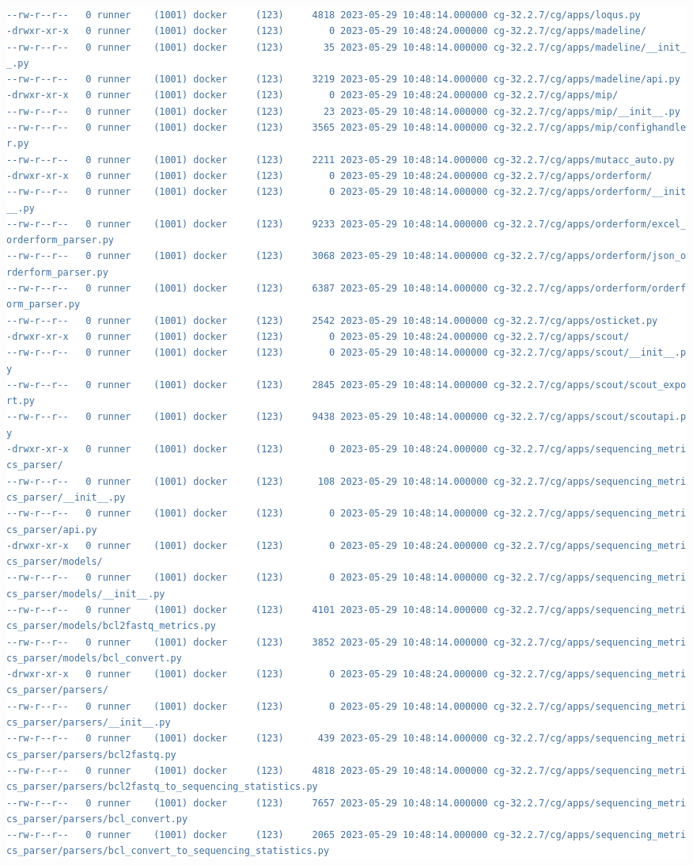 ```diff
--rw-r--r--   0 runner    (1001) docker     (123)     4818 2023-05-29 10:48:14.000000 cg-32.2.7/cg/apps/loqus.py
-drwxr-xr-x   0 runner    (1001) docker     (123)        0 2023-05-29 10:48:24.000000 cg-32.2.7/cg/apps/madeline/
--rw-r--r--   0 runner    (1001) docker     (123)       35 2023-05-29 10:48:14.000000 cg-32.2.7/cg/apps/madeline/__init__.py
--rw-r--r--   0 runner    (1001) docker     (123)     3219 2023-05-29 10:48:14.000000 cg-32.2.7/cg/apps/madeline/api.py
-drwxr-xr-x   0 runner    (1001) docker     (123)        0 2023-05-29 10:48:24.000000 cg-32.2.7/cg/apps/mip/
--rw-r--r--   0 runner    (1001) docker     (123)       23 2023-05-29 10:48:14.000000 cg-32.2.7/cg/apps/mip/__init__.py
--rw-r--r--   0 runner    (1001) docker     (123)     3565 2023-05-29 10:48:14.000000 cg-32.2.7/cg/apps/mip/confighandler.py
--rw-r--r--   0 runner    (1001) docker     (123)     2211 2023-05-29 10:48:14.000000 cg-32.2.7/cg/apps/mutacc_auto.py
-drwxr-xr-x   0 runner    (1001) docker     (123)        0 2023-05-29 10:48:24.000000 cg-32.2.7/cg/apps/orderform/
--rw-r--r--   0 runner    (1001) docker     (123)        0 2023-05-29 10:48:14.000000 cg-32.2.7/cg/apps/orderform/__init__.py
--rw-r--r--   0 runner    (1001) docker     (123)     9233 2023-05-29 10:48:14.000000 cg-32.2.7/cg/apps/orderform/excel_orderform_parser.py
--rw-r--r--   0 runner    (1001) docker     (123)     3068 2023-05-29 10:48:14.000000 cg-32.2.7/cg/apps/orderform/json_orderform_parser.py
--rw-r--r--   0 runner    (1001) docker     (123)     6387 2023-05-29 10:48:14.000000 cg-32.2.7/cg/apps/orderform/orderform_parser.py
--rw-r--r--   0 runner    (1001) docker     (123)     2542 2023-05-29 10:48:14.000000 cg-32.2.7/cg/apps/osticket.py
-drwxr-xr-x   0 runner    (1001) docker     (123)        0 2023-05-29 10:48:24.000000 cg-32.2.7/cg/apps/scout/
--rw-r--r--   0 runner    (1001) docker     (123)        0 2023-05-29 10:48:14.000000 cg-32.2.7/cg/apps/scout/__init__.py
--rw-r--r--   0 runner    (1001) docker     (123)     2845 2023-05-29 10:48:14.000000 cg-32.2.7/cg/apps/scout/scout_export.py
--rw-r--r--   0 runner    (1001) docker     (123)     9438 2023-05-29 10:48:14.000000 cg-32.2.7/cg/apps/scout/scoutapi.py
-drwxr-xr-x   0 runner    (1001) docker     (123)        0 2023-05-29 10:48:24.000000 cg-32.2.7/cg/apps/sequencing_metrics_parser/
--rw-r--r--   0 runner    (1001) docker     (123)      108 2023-05-29 10:48:14.000000 cg-32.2.7/cg/apps/sequencing_metrics_parser/__init__.py
--rw-r--r--   0 runner    (1001) docker     (123)        0 2023-05-29 10:48:14.000000 cg-32.2.7/cg/apps/sequencing_metrics_parser/api.py
-drwxr-xr-x   0 runner    (1001) docker     (123)        0 2023-05-29 10:48:24.000000 cg-32.2.7/cg/apps/sequencing_metrics_parser/models/
--rw-r--r--   0 runner    (1001) docker     (123)        0 2023-05-29 10:48:14.000000 cg-32.2.7/cg/apps/sequencing_metrics_parser/models/__init__.py
--rw-r--r--   0 runner    (1001) docker     (123)     4101 2023-05-29 10:48:14.000000 cg-32.2.7/cg/apps/sequencing_metrics_parser/models/bcl2fastq_metrics.py
--rw-r--r--   0 runner    (1001) docker     (123)     3852 2023-05-29 10:48:14.000000 cg-32.2.7/cg/apps/sequencing_metrics_parser/models/bcl_convert.py
-drwxr-xr-x   0 runner    (1001) docker     (123)        0 2023-05-29 10:48:24.000000 cg-32.2.7/cg/apps/sequencing_metrics_parser/parsers/
--rw-r--r--   0 runner    (1001) docker     (123)        0 2023-05-29 10:48:14.000000 cg-32.2.7/cg/apps/sequencing_metrics_parser/parsers/__init__.py
--rw-r--r--   0 runner    (1001) docker     (123)      439 2023-05-29 10:48:14.000000 cg-32.2.7/cg/apps/sequencing_metrics_parser/parsers/bcl2fastq.py
--rw-r--r--   0 runner    (1001) docker     (123)     4818 2023-05-29 10:48:14.000000 cg-32.2.7/cg/apps/sequencing_metrics_parser/parsers/bcl2fastq_to_sequencing_statistics.py
--rw-r--r--   0 runner    (1001) docker     (123)     7657 2023-05-29 10:48:14.000000 cg-32.2.7/cg/apps/sequencing_metrics_parser/parsers/bcl_convert.py
--rw-r--r--   0 runner    (1001) docker     (123)     2065 2023-05-29 10:48:14.000000 cg-32.2.7/cg/apps/sequencing_metrics_parser/parsers/bcl_convert_to_sequencing_statistics.py
```